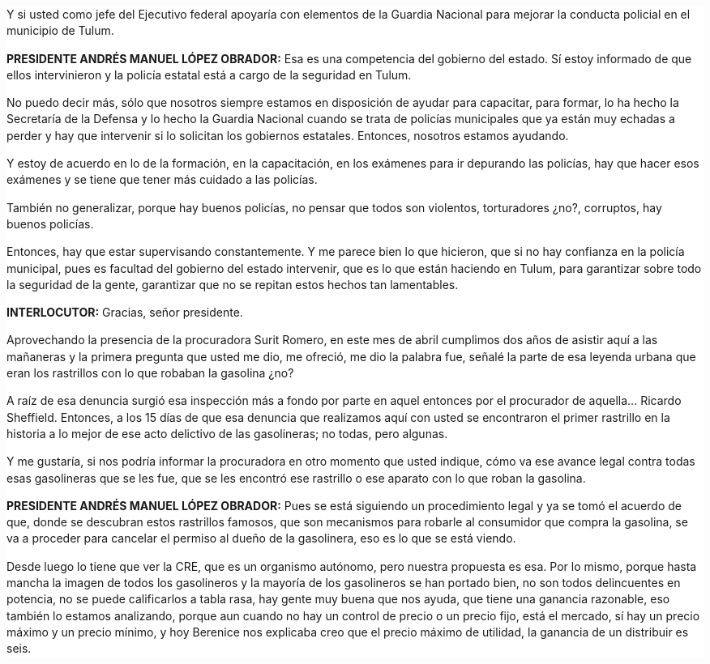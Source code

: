 Y si usted como jefe del Ejecutivo federal apoyaría con elementos de la
Guardia Nacional para mejorar la conducta policial en el municipio de Tulum.

**PRESIDENTE ANDRÉS MANUEL LÓPEZ OBRADOR:** Esa es una competencia del
gobierno del estado. Sí estoy informado de que ellos intervinieron y la
policía estatal está a cargo de la seguridad en Tulum.

No puedo decir más, sólo que nosotros siempre estamos en disposición de ayudar
para capacitar, para formar, lo ha hecho la Secretaría de la Defensa y lo
hecho la Guardia Nacional cuando se trata de policías municipales que ya están
muy echadas a perder y hay que intervenir si lo solicitan los gobiernos
estatales. Entonces, nosotros estamos ayudando.

Y estoy de acuerdo en lo de la formación, en la capacitación, en los exámenes
para ir depurando las policías, hay que hacer esos exámenes y se tiene que
tener más cuidado a las policías.

También no generalizar, porque hay buenos policías, no pensar que todos son
violentos, torturadores ¿no?, corruptos, hay buenos policías.

Entonces, hay que estar supervisando constantemente. Y me parece bien lo que
hicieron, que si no hay confianza en la policía municipal, pues es facultad
del gobierno del estado intervenir, que es lo que están haciendo en Tulum,
para garantizar sobre todo la seguridad de la gente, garantizar que no se
repitan estos hechos tan lamentables.

**INTERLOCUTOR:** Gracias, señor presidente.

Aprovechando la presencia de la procuradora Surit Romero, en este mes de abril
cumplimos dos años de asistir aquí a las mañaneras y la primera pregunta que
usted me dio, me ofreció, me dio la palabra fue, señalé la parte de esa
leyenda urbana que eran los rastrillos con lo que robaban la gasolina ¿no?

A raíz de esa denuncia surgió esa inspección más a fondo por parte en aquel
entonces por el procurador de aquella… Ricardo Sheffield. Entonces, a los 15
días de que esa denuncia que realizamos aquí con usted se encontraron el
primer rastrillo en la historia a lo mejor de ese acto delictivo de las
gasolineras; no todas, pero algunas.

Y me gustaría, si nos podría informar la procuradora en otro momento que usted
indique, cómo va ese avance legal contra todas esas gasolineras que se les
fue, que se les encontró ese rastrillo o ese aparato con lo que roban la
gasolina.

**PRESIDENTE ANDRÉS MANUEL LÓPEZ OBRADOR:** Pues se está siguiendo un
procedimiento legal y ya se tomó el acuerdo de que, donde se descubran estos
rastrillos famosos, que son mecanismos para robarle al consumidor que compra
la gasolina, se va a proceder para cancelar el permiso al dueño de la
gasolinera, eso es lo que se está viendo.

Desde luego lo tiene que ver la CRE, que es un organismo autónomo, pero
nuestra propuesta es esa. Por lo mismo, porque hasta mancha la imagen de todos
los gasolineros y la mayoría de los gasolineros se han portado bien, no son
todos delincuentes en potencia, no se puede calificarlos a tabla rasa, hay
gente muy buena que nos ayuda, que tiene una ganancia razonable, eso también
lo estamos analizando, porque aun cuando no hay un control de precio o un
precio fijo, está el mercado, sí hay un precio máximo y un precio mínimo, y
hoy Berenice nos explicaba creo que el precio máximo de utilidad, la ganancia
de un distribuir es seis.
